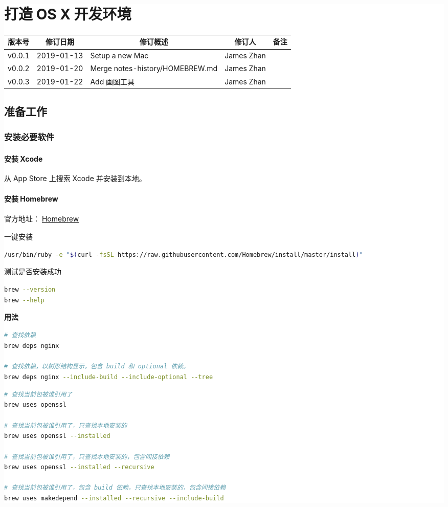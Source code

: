 # 打造 OS X 开发环境

版本号 | 修订日期 | 修订概述 | 修订人 | 备注
----- | ------ | ------- | ----- | -----
v0.0.1 | 2019-01-13 | Setup a new Mac | James Zhan |
v0.0.2 | 2019-01-20 | Merge notes-history/HOMEBREW.md | James Zhan |
v0.0.3 | 2019-01-22 | Add 画图工具 | James Zhan |


## 准备工作

### 安装必要软件

#### 安装 Xcode

从 App Store 上搜索 Xcode 并安装到本地。

#### 安装 Homebrew

官方地址： [Homebrew](https://brew.sh/)

一键安装

```bash
/usr/bin/ruby -e "$(curl -fsSL https://raw.githubusercontent.com/Homebrew/install/master/install)"
```

测试是否安装成功

```bash
brew --version
brew --help
```

**用法**

```bash
# 查找依赖
brew deps nginx

# 查找依赖，以树形结构显示，包含 build 和 optional 依赖。
brew deps nginx --include-build --include-optional --tree
```

```bash
# 查找当前包被谁引用了
brew uses openssl

# 查找当前包被谁引用了，只查找本地安装的
brew uses openssl --installed

# 查找当前包被谁引用了，只查找本地安装的，包含间接依赖
brew uses openssl --installed --recursive

# 查找当前包被谁引用了，包含 build 依赖，只查找本地安装的，包含间接依赖
brew uses makedepend --installed --recursive --include-build
```
